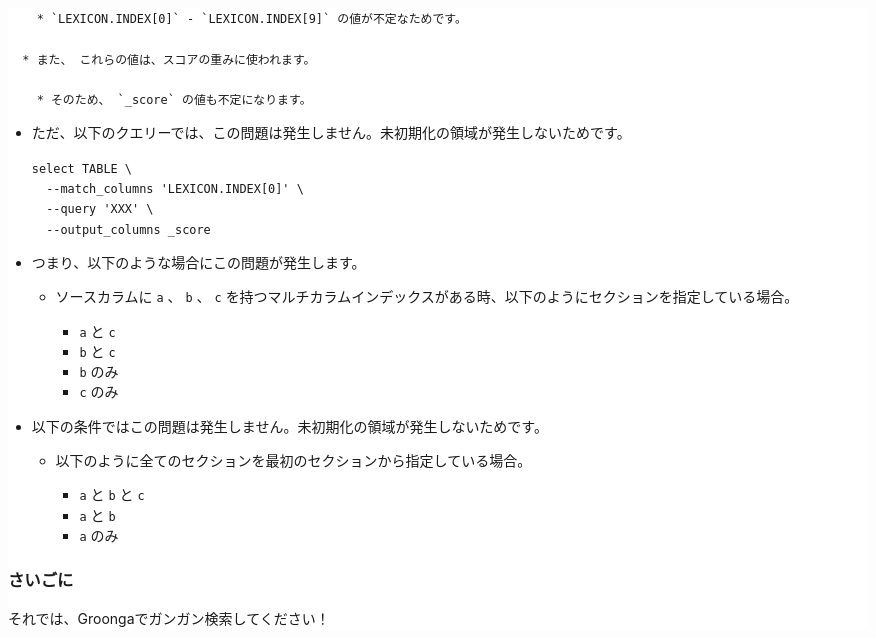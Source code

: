         * `LEXICON.INDEX[0]` - `LEXICON.INDEX[9]` の値が不定なためです。

      * また、 これらの値は、スコアの重みに使われます。

        * そのため、 `_score` の値も不定になります。

  * ただ、以下のクエリーでは、この問題は発生しません。未初期化の領域が発生しないためです。

    ```
    select TABLE \
      --match_columns 'LEXICON.INDEX[0]' \
      --query 'XXX' \
      --output_columns _score
    ```

  * つまり、以下のような場合にこの問題が発生します。

    * ソースカラムに `a` 、 `b` 、 `c` を持つマルチカラムインデックスがある時、以下のようにセクションを指定している場合。

      * `a` と `c`
      * `b` と `c`
      * `b` のみ
      * `c` のみ

  * 以下の条件ではこの問題は発生しません。未初期化の領域が発生しないためです。

    * 以下のように全てのセクションを最初のセクションから指定している場合。

      * `a` と `b` と `c`
      * `a` と `b`
      * `a` のみ

### さいごに

それでは、Groongaでガンガン検索してください！
